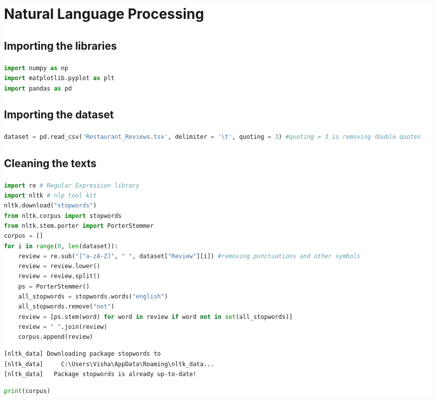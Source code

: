 # Natural Language Processing


## Importing the libraries


```python
import numpy as np
import matplotlib.pyplot as plt
import pandas as pd
```

## Importing the dataset


```python
dataset = pd.read_csv('Restaurant_Reviews.tsv', delimiter = '\t', quoting = 3) #quoting = 3 is removing double quotes
```

## Cleaning the texts


```python
import re # Regular Expression library
import nltk # nlp tool kit
nltk.download("stopwords")
from nltk.corpus import stopwords
from nltk.stem.porter import PorterStemmer
corpus = []
for i in range(0, len(dataset)):
    review = re.sub("[^a-zA-Z]", " ", dataset["Review"][i]) #removing punctuations and other symbols
    review = review.lower()
    review = review.split()
    ps = PorterStemmer()
    all_stopwords = stopwords.words("english")
    all_stopwords.remove("not")
    review = [ps.stem(word) for word in review if word not in set(all_stopwords)]
    review = " ".join(review)
    corpus.append(review)
```

    [nltk_data] Downloading package stopwords to
    [nltk_data]     C:\Users\Visha\AppData\Roaming\nltk_data...
    [nltk_data]   Package stopwords is already up-to-date!
    


```python
print(corpus)
```
